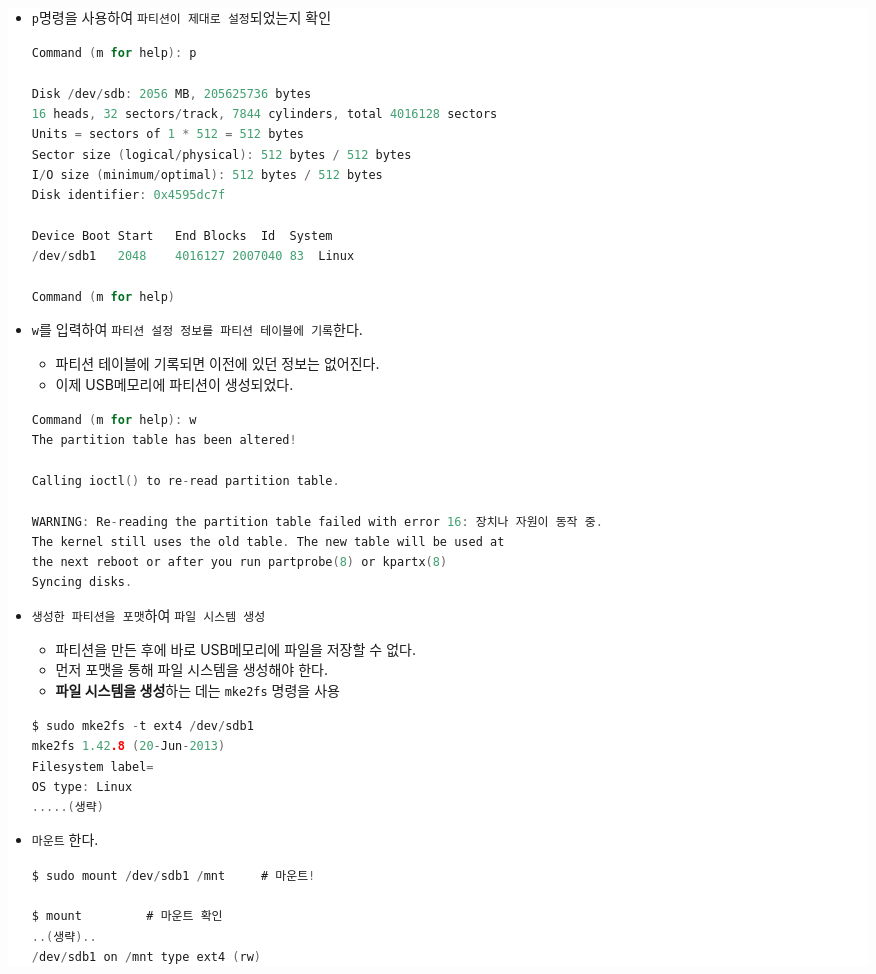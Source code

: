 - `p`명령을 사용하여 `파티션이 제대로 설정`되었는지 확인
  
	```c
	Command (m for help): p
	
	Disk /dev/sdb: 2056 MB, 205625736 bytes
	16 heads, 32 sectors/track, 7844 cylinders, total 4016128 sectors
	Units = sectors of 1 * 512 = 512 bytes
	Sector size (logical/physical): 512 bytes / 512 bytes
	I/O size (minimum/optimal): 512 bytes / 512 bytes
	Disk identifier: 0x4595dc7f

	Device Boot	Start	End	Blocks	Id	System
	/dev/sdb1	2048	4016127	2007040	83	Linux

	Command (m for help)
	```

- `w`를 입력하여 `파티션 설정 정보를 파티션 테이블에 기록`한다.
	- 파티션 테이블에 기록되면 이전에 있던 정보는 없어진다.
	- 이제 USB메모리에 파티션이 생성되었다.
  
	```c
	Command (m for help): w
	The partition table has been altered!

	Calling ioctl() to re-read partition table.

	WARNING: Re-reading the partition table failed with error 16: 장치나 자원이 동작 중.
	The kernel still uses the old table. The new table will be used at
	the next reboot or after you run partprobe(8) or kpartx(8)
	Syncing disks.
	```
  
- `생성한 파티션을 포맷`하여 `파일 시스템 생성`
	- 파티션을 만든 후에 바로 USB메모리에 파일을 저장할 수 없다.
	- 먼저 포맷을 통해 파일 시스템을 생성해야 한다.
	- **파일 시스템을 생성**하는 데는 `mke2fs` 명령을 사용
  
	```c
	$ sudo mke2fs -t ext4 /dev/sdb1
	mke2fs 1.42.8 (20-Jun-2013)
	Filesystem label=
	OS type: Linux
	.....(생략)
	```

- `마운트` 한다.
  
	```c
	$ sudo mount /dev/sdb1 /mnt 	# 마운트!

	$ mount			# 마운트 확인
	..(생략)..
	/dev/sdb1 on /mnt type ext4 (rw)
	```
